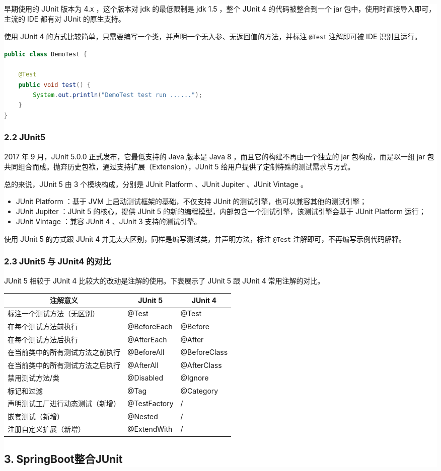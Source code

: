 早期使用的 JUnit 版本为 4.x ，这个版本对 jdk 的最低限制是 jdk 1.5 ，整个 JUnit 4 的代码被整合到一个 jar 包中，使用时直接导入即可，主流的 IDE 都有对 JUnit 的原生支持。

使用 JUnit 4 的方式比较简单，只需要编写一个类，并声明一个无入参、无返回值的方法，并标注 `@Test` 注解即可被 IDE 识别且运行。

```java
public class DemoTest {
    
    @Test
    public void test() {
        System.out.println("DemoTest test run ......");
    }
}
```

### 2.2 JUnit5

2017 年 9 月，JUnit 5.0.0 正式发布，它最低支持的 Java 版本是 Java 8 ，而且它的构建不再由一个独立的 jar 包构成，而是以一组 jar 包共同组合而成。抛弃历史包袱，通过支持扩展（Extension），JUnit 5 给用户提供了定制特殊的测试需求与方式。

总的来说，JUnit 5 由 3 个模块构成，分别是 JUnit Platform 、JUnit Jupiter 、JUnit Vintage 。

- JUnit Platform ：基于 JVM 上启动测试框架的基础，不仅支持 JUnit 的测试引擎，也可以兼容其他的测试引擎；
- JUnit Jupiter ：JUnit 5 的核心，提供 JUnit 5 的新的编程模型，内部包含一个测试引擎，该测试引擎会基于 JUnit Platform 运行；
- JUnit Vintage ：兼容 JUnit 4 、JUnit 3 支持的测试引擎。

使用 JUnit 5 的方式跟 JUnit 4 并无太大区别，同样是编写测试类，并声明方法，标注 `@Test` 注解即可，不再编写示例代码解释。

### 2.3 JUnit5 与 JUnit4 的对比

JUnit 5 相较于 JUnit 4 比较大的改动是注解的使用。下表展示了 JUnit 5 跟 JUnit 4 常用注解的对比。

| 注解意义                         | JUnit 5      | JUnit 4      |
| -------------------------------- | ------------ | ------------ |
| 标注一个测试方法（无区别）       | @Test        | @Test        |
| 在每个测试方法前执行             | @BeforeEach  | @Before      |
| 在每个测试方法后执行             | @AfterEach   | @After       |
| 在当前类中的所有测试方法之前执行 | @BeforeAll   | @BeforeClass |
| 在当前类中的所有测试方法之后执行 | @AfterAll    | @AfterClass  |
| 禁用测试方法/类                  | @Disabled    | @Ignore      |
| 标记和过滤                       | @Tag         | @Category    |
| 声明测试工厂进行动态测试（新增） | @TestFactory | /            |
| 嵌套测试（新增）                 | @Nested      | /            |
| 注册自定义扩展（新增）           | @ExtendWith  | /            |

## 3. SpringBoot整合JUnit
